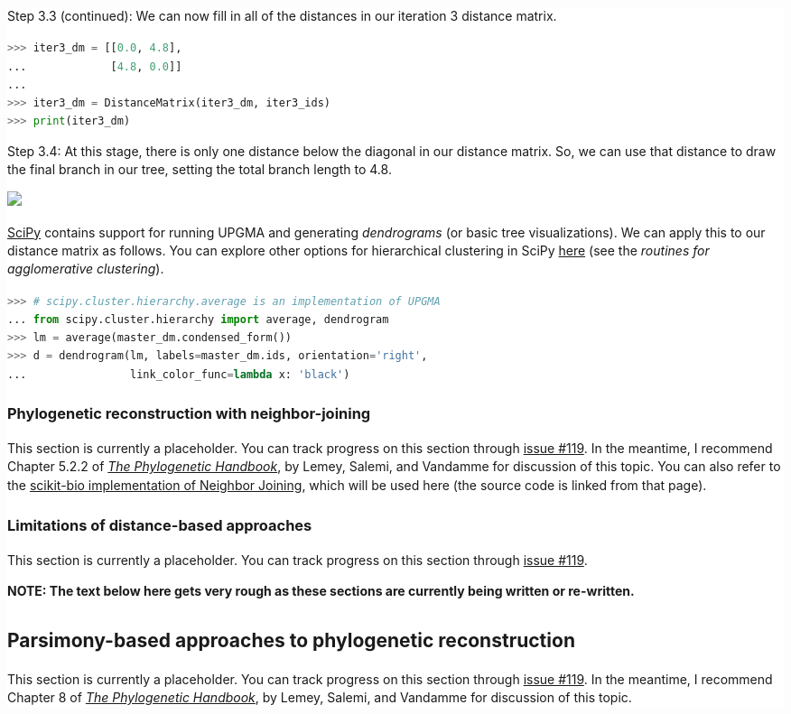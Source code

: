 Step 3.3 (continued): We can now fill in all of the distances in our iteration 3 distance matrix.

```python
>>> iter3_dm = [[0.0, 4.8],
...             [4.8, 0.0]]
...
>>> iter3_dm = DistanceMatrix(iter3_dm, iter3_ids)
>>> print(iter3_dm)
```

Step 3.4: At this stage, there is only one distance below the diagonal in our distance matrix. So, we can use that distance to draw the final branch in our tree, setting the total branch length to 4.8.

<img src="https://raw.githubusercontent.com/gregcaporaso/An-Introduction-To-Applied-Bioinformatics/master/book/fundamentals/images/upgma-tree-final.png">

[SciPy](http://www.scipy.org/) contains support for running UPGMA and generating *dendrograms* (or basic tree visualizations). We can apply this to our distance matrix as follows. You can explore other options for hierarchical clustering in SciPy [here](http://docs.scipy.org/doc/scipy/reference/cluster.hierarchy.html) (see the *routines for agglomerative clustering*).

```python
>>> # scipy.cluster.hierarchy.average is an implementation of UPGMA
... from scipy.cluster.hierarchy import average, dendrogram
>>> lm = average(master_dm.condensed_form())
>>> d = dendrogram(lm, labels=master_dm.ids, orientation='right',
...                link_color_func=lambda x: 'black')
```

### Phylogenetic reconstruction with neighbor-joining <link src="JlqeYq"/>

This section is currently a placeholder. You can track progress on this section through [issue #119](https://github.com/gregcaporaso/An-Introduction-To-Applied-Bioinformatics/issues/119). In the meantime, I recommend Chapter 5.2.2 of *[The Phylogenetic Handbook](http://www.amazon.com/gp/product/0521730716/ref=as_li_tl?ie=UTF8&camp=1789&creative=9325&creativeASIN=0521730716&linkCode=as2&tag=anintrotoappl-20&linkId=YLNAKVFX7BV4W5TW")*, by Lemey, Salemi, and Vandamme for discussion of this topic. You can also refer to the [scikit-bio implementation of Neighbor Joining](http://scikit-bio.org/docs/latest/generated/skbio.tree.nj.html), which will be used here (the source code is linked from that page).

### Limitations of distance-based approaches <link src="4hDWma"/>

This section is currently a placeholder. You can track progress on this section through [issue #119](https://github.com/gregcaporaso/An-Introduction-To-Applied-Bioinformatics/issues/119).

**NOTE: The text below here gets very rough as these sections are currently being written or re-written.**

## Parsimony-based approaches to phylogenetic reconstruction <link src="7WKikt"/>

This section is currently a placeholder. You can track progress on this section through [issue #119](https://github.com/gregcaporaso/An-Introduction-To-Applied-Bioinformatics/issues/119). In the meantime, I recommend Chapter 8 of *[The Phylogenetic Handbook](http://www.amazon.com/gp/product/0521730716/ref=as_li_tl?ie=UTF8&camp=1789&creative=9325&creativeASIN=0521730716&linkCode=as2&tag=anintrotoappl-20&linkId=YLNAKVFX7BV4W5TW")*, by Lemey, Salemi, and Vandamme for discussion of this topic.
